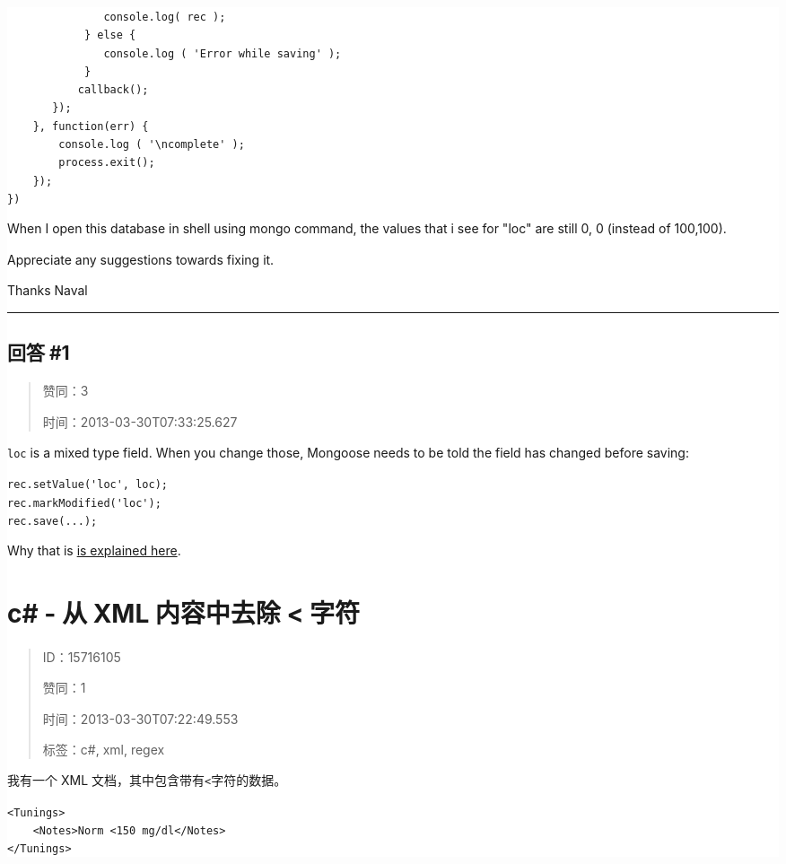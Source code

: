 ```
               console.log( rec );
            } else {
               console.log ( 'Error while saving' );
            }
           callback();
       });
    }, function(err) {
        console.log ( '\ncomplete' );
        process.exit();
    });
}) 
```

When I open this database in shell using mongo command, the values that i see for "loc" are still 0, 0 (instead of 100,100).

Appreciate any suggestions towards fixing it.

Thanks Naval

* * *

## 回答 #1

> 赞同：3
> 
> 时间：2013-03-30T07:33:25.627

`loc` is a mixed type field. When you change those, Mongoose needs to be told the field has changed before saving:

```
rec.setValue('loc', loc);
rec.markModified('loc');
rec.save(...); 
```

Why that is [is explained here](http://mongoosejs.com/docs/schematypes.html#mixed).

# c# - 从 XML 内容中去除 < 字符

> ID：15716105
> 
> 赞同：1
> 
> 时间：2013-03-30T07:22:49.553
> 
> 标签：c#, xml, regex

我有一个 XML 文档，其中包含带有`<`字符的数据。

```
<Tunings>
    <Notes>Norm <150 mg/dl</Notes>
</Tunings> 
```
